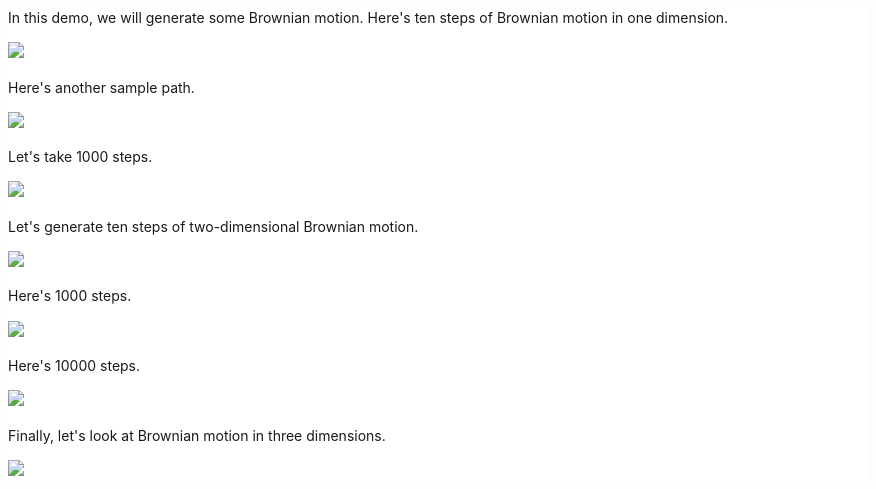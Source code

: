 In this demo, we will generate some Brownian motion. Here's ten steps of Brownian motion in one dimension.

![](https://assets.omscs.io/notes/2020-11-25-13-17-12.png)

Here's another sample path.

![](https://assets.omscs.io/notes/2020-11-25-13-17-32.png)

Let's take 1000 steps.

![](https://assets.omscs.io/notes/2020-11-25-13-17-50.png)

Let's generate ten steps of two-dimensional Brownian motion.

![](https://assets.omscs.io/notes/2020-11-25-13-18-30.png)

Here's 1000 steps.

![](https://assets.omscs.io/notes/2020-11-25-13-19-08.png)

Here's 10000 steps.

![](https://assets.omscs.io/notes/2020-11-25-13-19-28.png)

Finally, let's look at Brownian motion in three dimensions.

![](https://assets.omscs.io/notes/2020-11-25-13-20-08.png)

